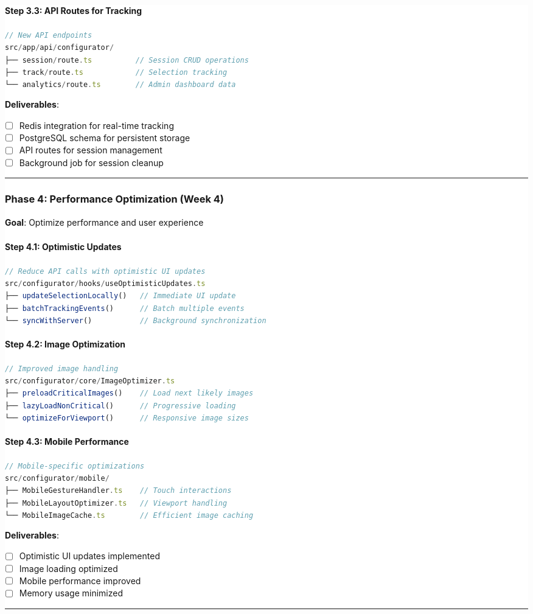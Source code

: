 #### **Step 3.3: API Routes for Tracking**
```typescript
// New API endpoints
src/app/api/configurator/
├── session/route.ts          // Session CRUD operations
├── track/route.ts            // Selection tracking
└── analytics/route.ts        // Admin dashboard data
```

**Deliverables**:
- [ ] Redis integration for real-time tracking
- [ ] PostgreSQL schema for persistent storage  
- [ ] API routes for session management
- [ ] Background job for session cleanup

---

### **Phase 4: Performance Optimization (Week 4)**
**Goal**: Optimize performance and user experience

#### **Step 4.1: Optimistic Updates**
```typescript
// Reduce API calls with optimistic UI updates
src/configurator/hooks/useOptimisticUpdates.ts
├── updateSelectionLocally()   // Immediate UI update
├── batchTrackingEvents()      // Batch multiple events
└── syncWithServer()           // Background synchronization
```

#### **Step 4.2: Image Optimization**
```typescript
// Improved image handling
src/configurator/core/ImageOptimizer.ts
├── preloadCriticalImages()    // Load next likely images
├── lazyLoadNonCritical()      // Progressive loading
└── optimizeForViewport()      // Responsive image sizes
```

#### **Step 4.3: Mobile Performance**
```typescript
// Mobile-specific optimizations
src/configurator/mobile/
├── MobileGestureHandler.ts    // Touch interactions
├── MobileLayoutOptimizer.ts   // Viewport handling
└── MobileImageCache.ts        // Efficient image caching
```

**Deliverables**:
- [ ] Optimistic UI updates implemented
- [ ] Image loading optimized
- [ ] Mobile performance improved
- [ ] Memory usage minimized

---
